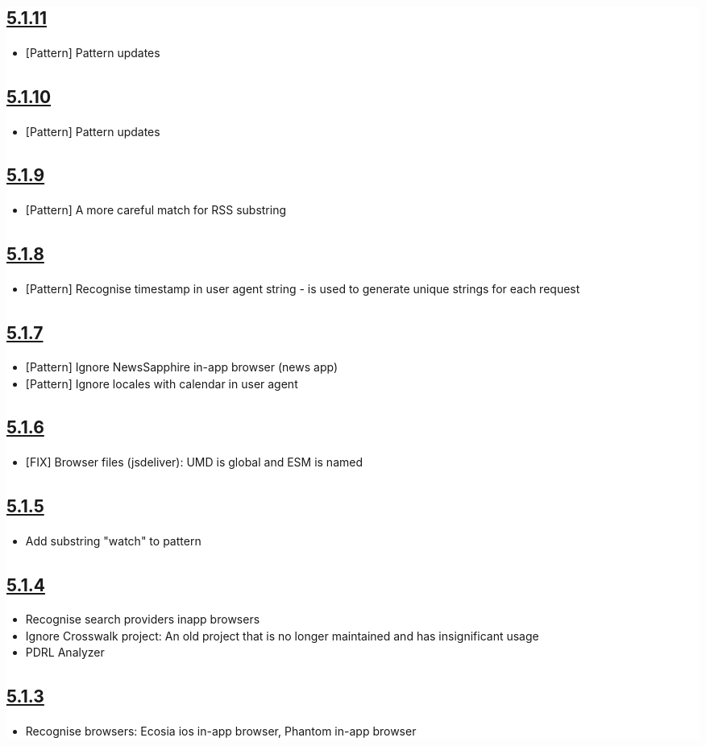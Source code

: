## [5.1.11](https://github.com/omrilotan/isbot/compare/v5.1.10...v5.1.11)

- [Pattern] Pattern updates

## [5.1.10](https://github.com/omrilotan/isbot/compare/v5.1.9...v5.1.10)

- [Pattern] Pattern updates

## [5.1.9](https://github.com/omrilotan/isbot/compare/v5.1.8...v5.1.9)

- [Pattern] A more careful match for RSS substring

## [5.1.8](https://github.com/omrilotan/isbot/compare/v5.1.7...v5.1.8)

- [Pattern] Recognise timestamp in user agent string - is used to generate unique strings for each request

## [5.1.7](https://github.com/omrilotan/isbot/compare/v5.1.6...v5.1.7)

- [Pattern] Ignore NewsSapphire in-app browser (news app)
- [Pattern] Ignore locales with calendar in user agent

## [5.1.6](https://github.com/omrilotan/isbot/compare/v5.1.5...v5.1.6)

- [FIX] Browser files (jsdeliver): UMD is global and ESM is named

## [5.1.5](https://github.com/omrilotan/isbot/compare/v5.1.4...v5.1.5)

- Add substring "watch" to pattern

## [5.1.4](https://github.com/omrilotan/isbot/compare/v5.1.3...v5.1.4)

- Recognise search providers inapp browsers
- Ignore Crosswalk project: An old project that is no longer maintained and has insignificant usage
- PDRL Analyzer

## [5.1.3](https://github.com/omrilotan/isbot/compare/v5.1.2...v5.1.3)

- Recognise browsers: Ecosia ios in-app browser, Phantom in-app browser
